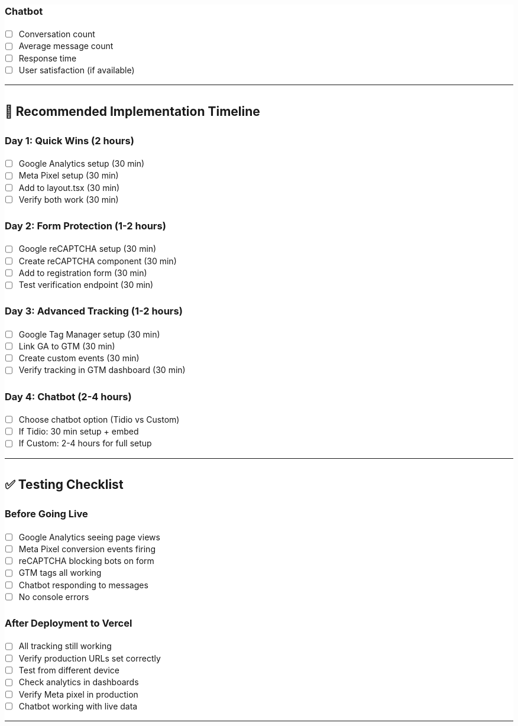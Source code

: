 ### Chatbot
- [ ] Conversation count
- [ ] Average message count
- [ ] Response time
- [ ] User satisfaction (if available)

---

## 🚀 Recommended Implementation Timeline

### Day 1: Quick Wins (2 hours)
- [ ] Google Analytics setup (30 min)
- [ ] Meta Pixel setup (30 min)
- [ ] Add to layout.tsx (30 min)
- [ ] Verify both work (30 min)

### Day 2: Form Protection (1-2 hours)
- [ ] Google reCAPTCHA setup (30 min)
- [ ] Create reCAPTCHA component (30 min)
- [ ] Add to registration form (30 min)
- [ ] Test verification endpoint (30 min)

### Day 3: Advanced Tracking (1-2 hours)
- [ ] Google Tag Manager setup (30 min)
- [ ] Link GA to GTM (30 min)
- [ ] Create custom events (30 min)
- [ ] Verify tracking in GTM dashboard (30 min)

### Day 4: Chatbot (2-4 hours)
- [ ] Choose chatbot option (Tidio vs Custom)
- [ ] If Tidio: 30 min setup + embed
- [ ] If Custom: 2-4 hours for full setup

---

## ✅ Testing Checklist

### Before Going Live
- [ ] Google Analytics seeing page views
- [ ] Meta Pixel conversion events firing
- [ ] reCAPTCHA blocking bots on form
- [ ] GTM tags all working
- [ ] Chatbot responding to messages
- [ ] No console errors

### After Deployment to Vercel
- [ ] All tracking still working
- [ ] Verify production URLs set correctly
- [ ] Test from different device
- [ ] Check analytics in dashboards
- [ ] Verify Meta pixel in production
- [ ] Chatbot working with live data

---
